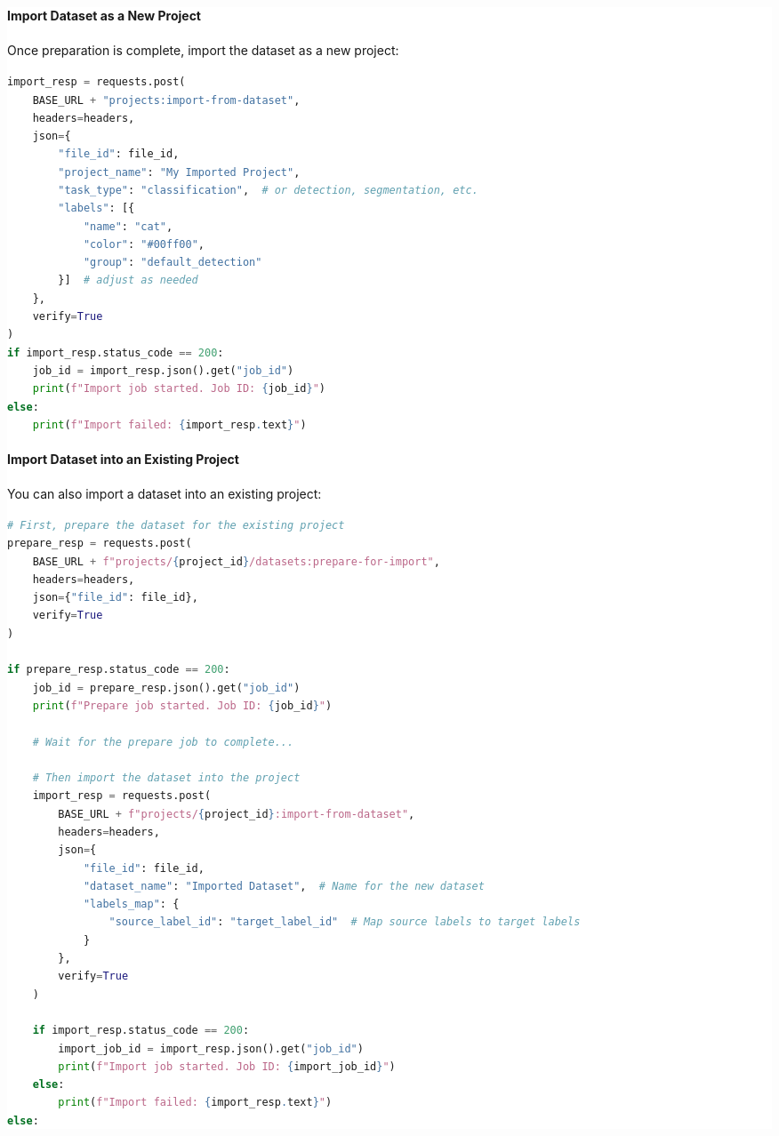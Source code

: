 #### Import Dataset as a New Project

Once preparation is complete, import the dataset as a new project:

```python title="import-project.py" showLineNumbers
import_resp = requests.post(
    BASE_URL + "projects:import-from-dataset",
    headers=headers,
    json={
        "file_id": file_id,
        "project_name": "My Imported Project",
        "task_type": "classification",  # or detection, segmentation, etc.
        "labels": [{
            "name": "cat",
            "color": "#00ff00",
            "group": "default_detection"
        }]  # adjust as needed
    },
    verify=True
)
if import_resp.status_code == 200:
    job_id = import_resp.json().get("job_id")
    print(f"Import job started. Job ID: {job_id}")
else:
    print(f"Import failed: {import_resp.text}")
```

#### Import Dataset into an Existing Project

You can also import a dataset into an existing project:

```python title="import-to-existing.py" showLineNumbers
# First, prepare the dataset for the existing project
prepare_resp = requests.post(
    BASE_URL + f"projects/{project_id}/datasets:prepare-for-import",
    headers=headers,
    json={"file_id": file_id},
    verify=True
)

if prepare_resp.status_code == 200:
    job_id = prepare_resp.json().get("job_id")
    print(f"Prepare job started. Job ID: {job_id}")

    # Wait for the prepare job to complete...

    # Then import the dataset into the project
    import_resp = requests.post(
        BASE_URL + f"projects/{project_id}:import-from-dataset",
        headers=headers,
        json={
            "file_id": file_id,
            "dataset_name": "Imported Dataset",  # Name for the new dataset
            "labels_map": {
                "source_label_id": "target_label_id"  # Map source labels to target labels
            }
        },
        verify=True
    )

    if import_resp.status_code == 200:
        import_job_id = import_resp.json().get("job_id")
        print(f"Import job started. Job ID: {import_job_id}")
    else:
        print(f"Import failed: {import_resp.text}")
else:
```